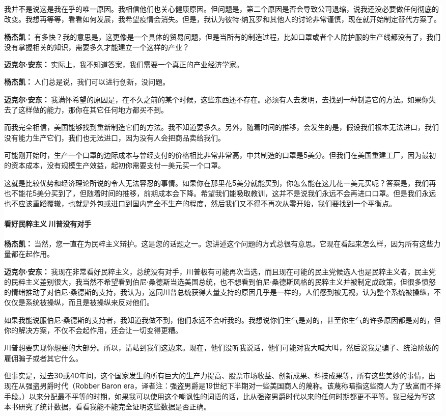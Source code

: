 <p>
 我并不是说这是我在乎的唯一原因。我相信他们也关心健康原因。但问题是，第二个原因是否会导致公司退缩，说我还没必要做任何彻底的改变。我想再等等，看看如何发展，我希望疫情会消失。但是，我认为彼特·纳瓦罗和其他人的讨论非常谨慎，现在就开始制定替代方案了。
</p>
<p>
 <strong>
  杨杰凯：
 </strong>
 有多快？我的意思是，这更像是一个具体的贸易问题，但是当所有的制造过程，比如口罩或者个人防护服的生产线都没有了，我们没有掌握相关的知识，需要多久才能建立一个这样的产业？
</p>
<p>
 <strong>
  迈克尔·安东：
 </strong>
 实际上，我不知道答案，我们需要一个真正的产业经济学家。
</p>
<p>
 <strong>
  杨杰凯：
 </strong>
 人们总是说，我们可以进行创新，没问题。
</p>
<p>
 <strong>
  迈克尔·安东：
 </strong>
 我满怀希望的原因是，在不久之前的某个时候，这些东西还不存在。必须有人去发明，去找到一种制造它的方法。如果你失去了这样做的能力，那你在其它任何地方都买不到。
</p>
<p>
 而我完全相信，美国能够找到重新制造它们的方法。我不知道要多久。另外，随着时间的推移，会发生的是，假设我们根本无法进口，我们没有能力生产它们，我们也无法进口，因为没有人会把商品卖给我们。
</p>
<p>
 可能刚开始时，生产一个口罩的边际成本与曾经支付的价格相比非常非常高，中共制造的口罩是5美分。但我们在美国重建工厂，因为最初的资本成本，没有规模生产效益，起初你需要支付一美元买一个口罩。
</p>
<p>
 这就是比较优势和经济理论所说的令人无法容忍的事情。如果你在那里花5美分就能买到，你怎么能在这儿花一美元买呢？答案是，我们再也不能花5美分买到了，但随着时间的推移，前期成本会下降。希望我们能吸取教训，这并不是说我们永远不会再进口口罩。但是我们永远也不应该重蹈覆辙，也就是外包或进口到国内完全不生产的程度，然后我们又不得不再次从零开始，我们要找到一个平衡点。
</p>
<h4>
 看好民粹主义 川普没有对手
</h4>
<p>
 <strong>
  杨杰凯：
 </strong>
 当然，您一直在为民粹主义辩护。这是您的话题之一。您讲述这个问题的方式总很有意思。它现在看起来怎么样，因为所有这些力量都在起作用。
</p>
<p>
 <strong>
  迈克尔·安东：
 </strong>
 我现在非常看好民粹主义，总统没有对手，川普极有可能再次当选，而且现在可能的民主党候选人也是民粹主义者，民主党的民粹主义差别很大，我当然不希望看到伯尼·桑德斯当选美国总统，也不想看到伯尼·桑德斯风格的民粹主义并被制定成政策，但很多愤怒的情绪推动了对伯尼·桑德斯的支持，我认为，这同川普总统获得大量支持的原因几乎是一样的，人们感到被无视，认为整个系统被操纵，不仅仅是系统被操纵，而且是被操纵来反对他们。
</p>
<p>
 如果我能说服伯尼·桑德斯的支持者，我知道我做不到，他们永远不会听我的。我想说你们生气是对的，甚至你生气的许多原因都是对的，但你的解决方案，不仅不会起作用，还会让一切变得更糟。
</p>
<p>
 川普想要实现你想要的大部分。所以，请站到我们这边来。现在，他们没听我说话，他们可能对我大喊大叫，然后说我是骗子、统治阶级的雇佣骗子或者其它什么。
</p>
<p>
 但事实是，过去30或40年间，这个国家发生的所有巨大的生产力提高、股票市场收益、创新成果、科技成果等，所有这些美妙的事情，出现在从强盗男爵时代（Robber Baron era，译者注：强盗男爵是19世纪下半期对一些美国商人的蔑称。该蔑称暗指这些商人为了致富而不择手段。）以来分配最不平等的时期，如果我可以使用这个嘲讽性的词语的话，比从强盗男爵时代以来的任何时期都更不平等。我已经为写这本书研究了统计数据，看看我能不能完全证明这些数据是否正确。